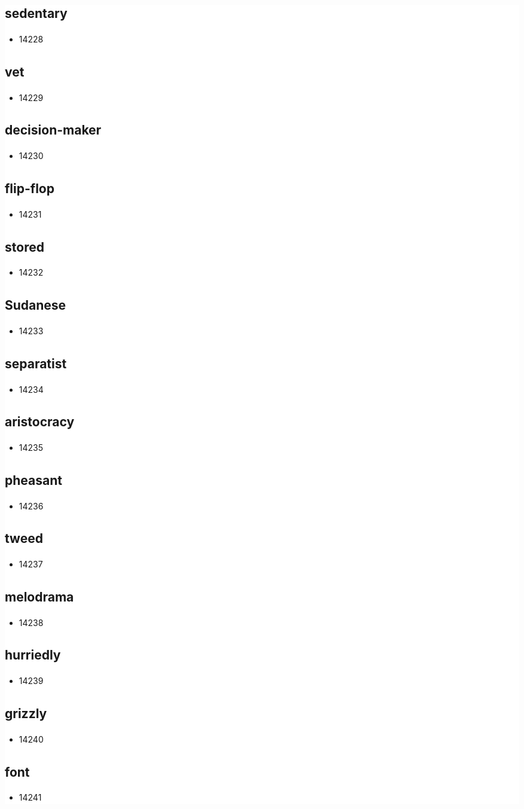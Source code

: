 ## sedentary
* 14228

## vet
* 14229

## decision-maker
* 14230

## flip-flop
* 14231

## stored
* 14232

## Sudanese
* 14233

## separatist
* 14234

## aristocracy
* 14235

## pheasant
* 14236

## tweed
* 14237

## melodrama
* 14238

## hurriedly
* 14239

## grizzly
* 14240

## font
* 14241

